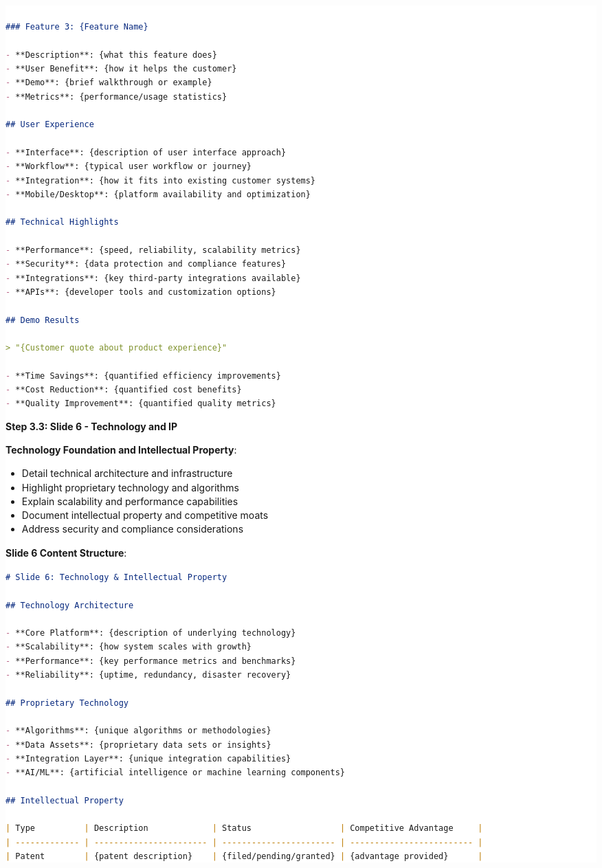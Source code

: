 ```markdown

### Feature 3: {Feature Name}

- **Description**: {what this feature does}
- **User Benefit**: {how it helps the customer}
- **Demo**: {brief walkthrough or example}
- **Metrics**: {performance/usage statistics}

## User Experience

- **Interface**: {description of user interface approach}
- **Workflow**: {typical user workflow or journey}
- **Integration**: {how it fits into existing customer systems}
- **Mobile/Desktop**: {platform availability and optimization}

## Technical Highlights

- **Performance**: {speed, reliability, scalability metrics}
- **Security**: {data protection and compliance features}
- **Integrations**: {key third-party integrations available}
- **APIs**: {developer tools and customization options}

## Demo Results

> "{Customer quote about product experience}"

- **Time Savings**: {quantified efficiency improvements}
- **Cost Reduction**: {quantified cost benefits}
- **Quality Improvement**: {quantified quality metrics}
```

**Step 3.3: Slide 6 - Technology and IP**

**Technology Foundation and Intellectual Property**:

- Detail technical architecture and infrastructure
- Highlight proprietary technology and algorithms
- Explain scalability and performance capabilities
- Document intellectual property and competitive moats
- Address security and compliance considerations

**Slide 6 Content Structure**:

```markdown
# Slide 6: Technology & Intellectual Property

## Technology Architecture

- **Core Platform**: {description of underlying technology}
- **Scalability**: {how system scales with growth}
- **Performance**: {key performance metrics and benchmarks}
- **Reliability**: {uptime, redundancy, disaster recovery}

## Proprietary Technology

- **Algorithms**: {unique algorithms or methodologies}
- **Data Assets**: {proprietary data sets or insights}
- **Integration Layer**: {unique integration capabilities}
- **AI/ML**: {artificial intelligence or machine learning components}

## Intellectual Property

| Type          | Description             | Status                  | Competitive Advantage     |
| ------------- | ----------------------- | ----------------------- | ------------------------- |
| Patent        | {patent description}    | {filed/pending/granted} | {advantage provided}      |
```
